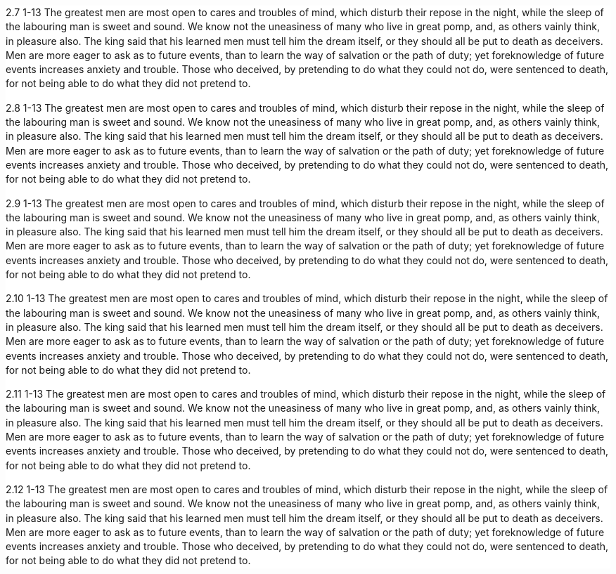 2.7 1-13 The greatest men are most open to cares and troubles of mind, which disturb their repose in the night, while the sleep of the labouring man is sweet and sound. We know not the uneasiness of many who live in great pomp, and, as others vainly think, in pleasure also. The king said that his learned men must tell him the dream itself, or they should all be put to death as deceivers. Men are more eager to ask as to future events, than to learn the way of salvation or the path of duty; yet foreknowledge of future events increases anxiety and trouble. Those who deceived, by pretending to do what they could not do, were sentenced to death, for not being able to do what they did not pretend to.

2.8 1-13 The greatest men are most open to cares and troubles of mind, which disturb their repose in the night, while the sleep of the labouring man is sweet and sound. We know not the uneasiness of many who live in great pomp, and, as others vainly think, in pleasure also. The king said that his learned men must tell him the dream itself, or they should all be put to death as deceivers. Men are more eager to ask as to future events, than to learn the way of salvation or the path of duty; yet foreknowledge of future events increases anxiety and trouble. Those who deceived, by pretending to do what they could not do, were sentenced to death, for not being able to do what they did not pretend to.

2.9 1-13 The greatest men are most open to cares and troubles of mind, which disturb their repose in the night, while the sleep of the labouring man is sweet and sound. We know not the uneasiness of many who live in great pomp, and, as others vainly think, in pleasure also. The king said that his learned men must tell him the dream itself, or they should all be put to death as deceivers. Men are more eager to ask as to future events, than to learn the way of salvation or the path of duty; yet foreknowledge of future events increases anxiety and trouble. Those who deceived, by pretending to do what they could not do, were sentenced to death, for not being able to do what they did not pretend to.

2.10 1-13 The greatest men are most open to cares and troubles of mind, which disturb their repose in the night, while the sleep of the labouring man is sweet and sound. We know not the uneasiness of many who live in great pomp, and, as others vainly think, in pleasure also. The king said that his learned men must tell him the dream itself, or they should all be put to death as deceivers. Men are more eager to ask as to future events, than to learn the way of salvation or the path of duty; yet foreknowledge of future events increases anxiety and trouble. Those who deceived, by pretending to do what they could not do, were sentenced to death, for not being able to do what they did not pretend to.

2.11 1-13 The greatest men are most open to cares and troubles of mind, which disturb their repose in the night, while the sleep of the labouring man is sweet and sound. We know not the uneasiness of many who live in great pomp, and, as others vainly think, in pleasure also. The king said that his learned men must tell him the dream itself, or they should all be put to death as deceivers. Men are more eager to ask as to future events, than to learn the way of salvation or the path of duty; yet foreknowledge of future events increases anxiety and trouble. Those who deceived, by pretending to do what they could not do, were sentenced to death, for not being able to do what they did not pretend to.

2.12 1-13 The greatest men are most open to cares and troubles of mind, which disturb their repose in the night, while the sleep of the labouring man is sweet and sound. We know not the uneasiness of many who live in great pomp, and, as others vainly think, in pleasure also. The king said that his learned men must tell him the dream itself, or they should all be put to death as deceivers. Men are more eager to ask as to future events, than to learn the way of salvation or the path of duty; yet foreknowledge of future events increases anxiety and trouble. Those who deceived, by pretending to do what they could not do, were sentenced to death, for not being able to do what they did not pretend to.

